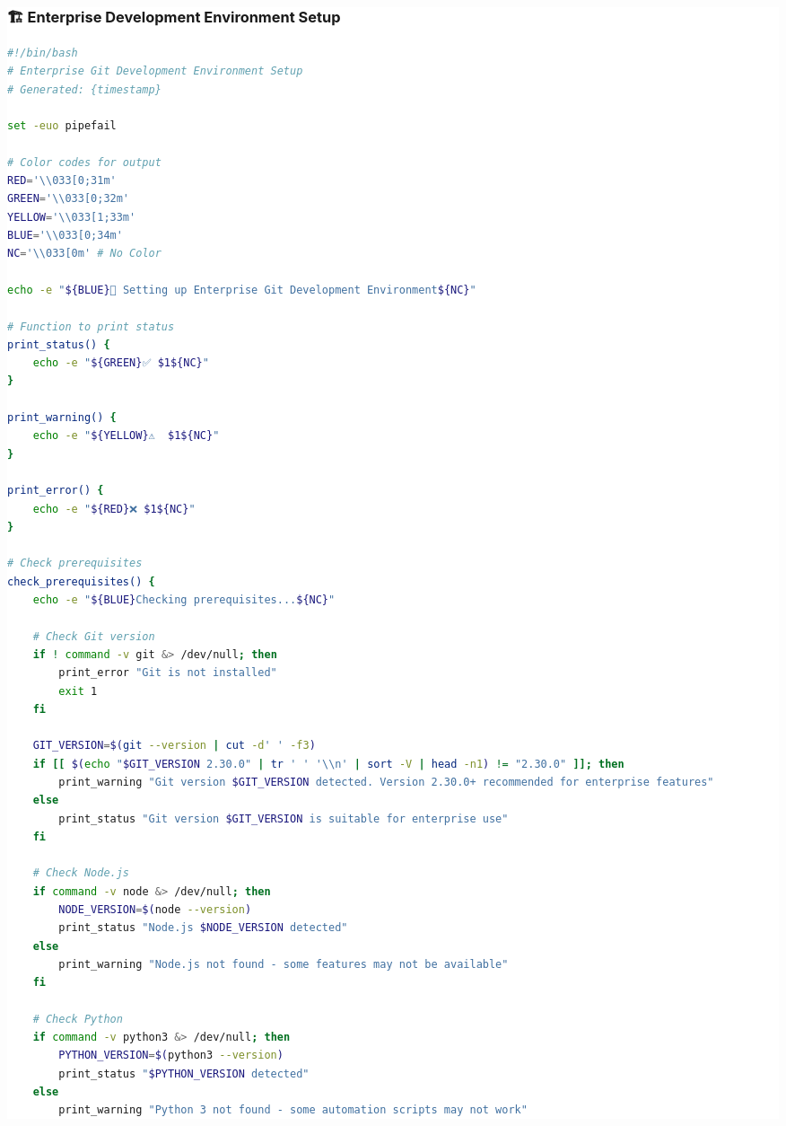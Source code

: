 ### 🏗️ **Enterprise Development Environment Setup**

```bash
#!/bin/bash
# Enterprise Git Development Environment Setup
# Generated: {timestamp}

set -euo pipefail

# Color codes for output
RED='\\033[0;31m'
GREEN='\\033[0;32m'
YELLOW='\\033[1;33m'
BLUE='\\033[0;34m'
NC='\\033[0m' # No Color

echo -e "${BLUE}🚀 Setting up Enterprise Git Development Environment${NC}"

# Function to print status
print_status() {
    echo -e "${GREEN}✅ $1${NC}"
}

print_warning() {
    echo -e "${YELLOW}⚠️  $1${NC}"
}

print_error() {
    echo -e "${RED}❌ $1${NC}"
}

# Check prerequisites
check_prerequisites() {
    echo -e "${BLUE}Checking prerequisites...${NC}"

    # Check Git version
    if ! command -v git &> /dev/null; then
        print_error "Git is not installed"
        exit 1
    fi

    GIT_VERSION=$(git --version | cut -d' ' -f3)
    if [[ $(echo "$GIT_VERSION 2.30.0" | tr ' ' '\\n' | sort -V | head -n1) != "2.30.0" ]]; then
        print_warning "Git version $GIT_VERSION detected. Version 2.30.0+ recommended for enterprise features"
    else
        print_status "Git version $GIT_VERSION is suitable for enterprise use"
    fi

    # Check Node.js
    if command -v node &> /dev/null; then
        NODE_VERSION=$(node --version)
        print_status "Node.js $NODE_VERSION detected"
    else
        print_warning "Node.js not found - some features may not be available"
    fi

    # Check Python
    if command -v python3 &> /dev/null; then
        PYTHON_VERSION=$(python3 --version)
        print_status "$PYTHON_VERSION detected"
    else
        print_warning "Python 3 not found - some automation scripts may not work"
```